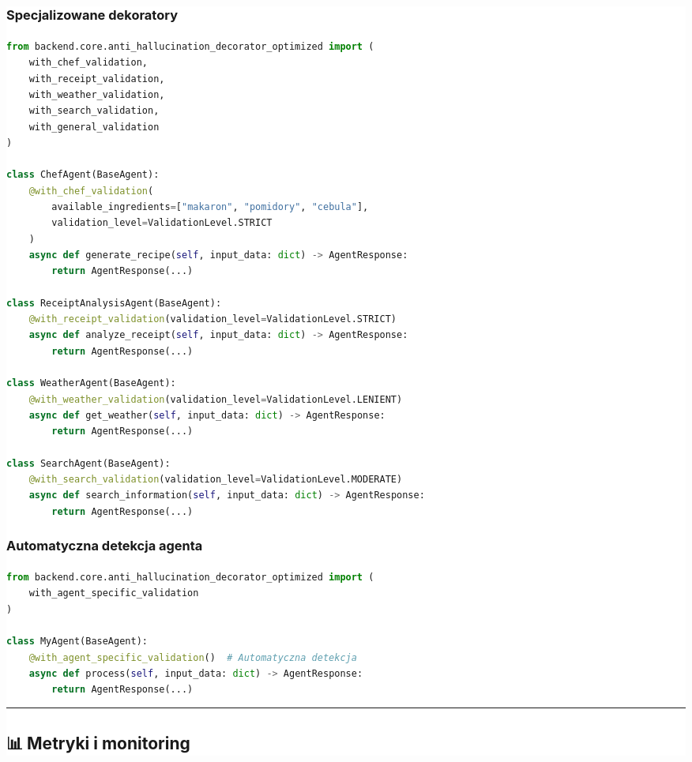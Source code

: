 ### Specjalizowane dekoratory

```python
from backend.core.anti_hallucination_decorator_optimized import (
    with_chef_validation,
    with_receipt_validation,
    with_weather_validation,
    with_search_validation,
    with_general_validation
)

class ChefAgent(BaseAgent):
    @with_chef_validation(
        available_ingredients=["makaron", "pomidory", "cebula"],
        validation_level=ValidationLevel.STRICT
    )
    async def generate_recipe(self, input_data: dict) -> AgentResponse:
        return AgentResponse(...)

class ReceiptAnalysisAgent(BaseAgent):
    @with_receipt_validation(validation_level=ValidationLevel.STRICT)
    async def analyze_receipt(self, input_data: dict) -> AgentResponse:
        return AgentResponse(...)

class WeatherAgent(BaseAgent):
    @with_weather_validation(validation_level=ValidationLevel.LENIENT)
    async def get_weather(self, input_data: dict) -> AgentResponse:
        return AgentResponse(...)

class SearchAgent(BaseAgent):
    @with_search_validation(validation_level=ValidationLevel.MODERATE)
    async def search_information(self, input_data: dict) -> AgentResponse:
        return AgentResponse(...)
```

### Automatyczna detekcja agenta

```python
from backend.core.anti_hallucination_decorator_optimized import (
    with_agent_specific_validation
)

class MyAgent(BaseAgent):
    @with_agent_specific_validation()  # Automatyczna detekcja
    async def process(self, input_data: dict) -> AgentResponse:
        return AgentResponse(...)
```

---

## 📊 Metryki i monitoring
